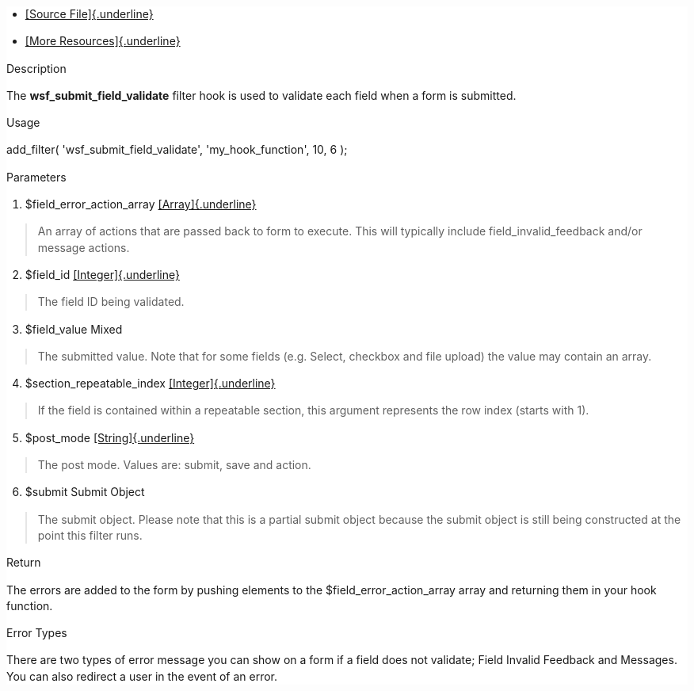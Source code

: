 -   [[Source
    File]{.underline}](https://wsform.com/knowledgebase/wsf_submit_field_validate/#wsf-kb-hook-source-file)

-   [[More
    Resources]{.underline}](https://wsform.com/knowledgebase/wsf_submit_field_validate/#wsf-kb-hook-more-resources)

Description

The **wsf_submit_field_validate** filter hook is used to validate each
field when a form is submitted.

Usage

add_filter( \'wsf_submit_field_validate\', \'my_hook_function\', 10, 6
);

Parameters

1.  \$field_error_action_array [[Array]{.underline}](https://www.php.net/manual/en/language.types.array.php)

> An array of actions that are passed back to form to execute. This will
> typically include field_invalid_feedback and/or message actions.

2.  \$field_id [[Integer]{.underline}](https://www.php.net/manual/en/language.types.integer.php)

> The field ID being validated.

3.  \$field_value Mixed

> The submitted value. Note that for some fields (e.g. Select, checkbox
> and file upload) the value may contain an array.

4.  \$section_repeatable_index [[Integer]{.underline}](https://www.php.net/manual/en/language.types.integer.php)

> If the field is contained within a repeatable section, this argument
> represents the row index (starts with 1).

5.  \$post_mode [[String]{.underline}](https://www.php.net/manual/en/language.types.string.php)

> The post mode. Values are: submit, save and action.

6.  \$submit Submit Object

> The submit object. Please note that this is a partial submit object
> because the submit object is still being constructed at the point this
> filter runs.

Return

The errors are added to the form by pushing elements to
the \$field_error_action_array array and returning them in your hook
function.

Error Types

There are two types of error message you can show on a form if a field
does not validate; Field Invalid Feedback and Messages. You can also
redirect a user in the event of an error.
